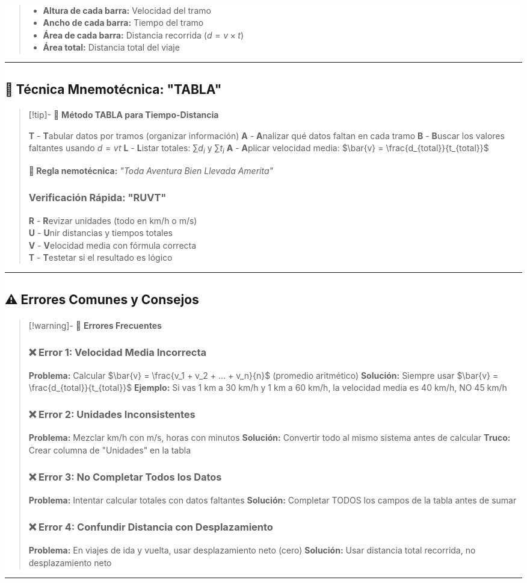 > 
> - **Altura de cada barra:** Velocidad del tramo
> - **Ancho de cada barra:** Tiempo del tramo
> - **Área de cada barra:** Distancia recorrida ($d = v \times t$)
> - **Área total:** Distancia total del viaje

---

## 🧠 Técnica Mnemotécnica: "TABLA"

> [!tip]- 🎯 **Método TABLA para Tiempo-Distancia**
> 
> **T** - **T**abular datos por tramos (organizar información) **A** - **A**nalizar qué datos faltan en cada tramo **B** - **B**uscar los valores faltantes usando $d = vt$ **L** - **L**istar totales: $\sum d_i$ y $\sum t_i$ **A** - **A**plicar velocidad media: $\bar{v} = \frac{d_{total}}{t_{total}}$
> 
> **🔄 Regla nemotécnica:** _"Toda Aventura Bien Llevada Amerita"_
> 
> ### Verificación Rápida: "RUVT"
> 
> **R** - **R**evizar unidades (todo en km/h o m/s)  
> **U** - **U**nir distancias y tiempos totales  
> **V** - **V**elocidad media con fórmula correcta  
> **T** - **T**estetar si el resultado es lógico

---

## ⚠️ Errores Comunes y Consejos

> [!warning]- 🚫 **Errores Frecuentes**
> 
> ### ❌ Error 1: Velocidad Media Incorrecta
> 
> **Problema:** Calcular $\bar{v} = \frac{v_1 + v_2 + ... + v_n}{n}$ (promedio aritmético) **Solución:** Siempre usar $\bar{v} = \frac{d_{total}}{t_{total}}$ **Ejemplo:** Si vas 1 km a 30 km/h y 1 km a 60 km/h, la velocidad media es 40 km/h, NO 45 km/h
> 
> ### ❌ Error 2: Unidades Inconsistentes
> 
> **Problema:** Mezclar km/h con m/s, horas con minutos **Solución:** Convertir todo al mismo sistema antes de calcular **Truco:** Crear columna de "Unidades" en la tabla
> 
> ### ❌ Error 3: No Completar Todos los Datos
> 
> **Problema:** Intentar calcular totales con datos faltantes **Solución:** Completar TODOS los campos de la tabla antes de sumar
> 
> ### ❌ Error 4: Confundir Distancia con Desplazamiento
> 
> **Problema:** En viajes de ida y vuelta, usar desplazamiento neto (cero) **Solución:** Usar distancia total recorrida, no desplazamiento neto

---